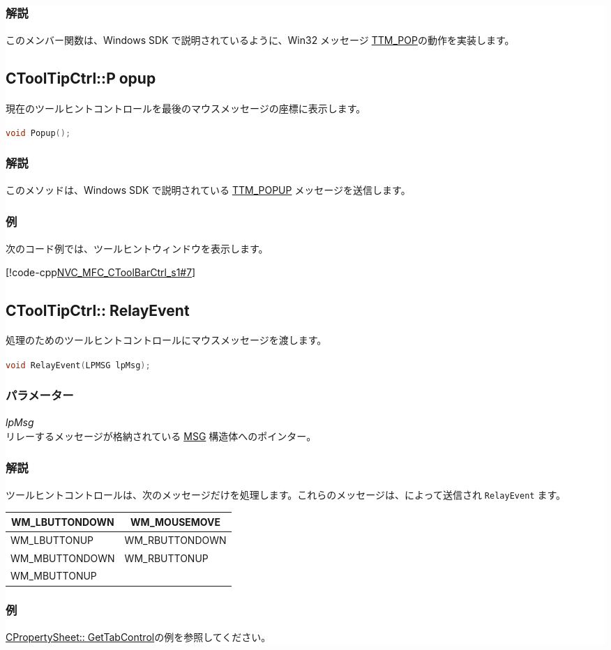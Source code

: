 ### <a name="remarks"></a>解説

このメンバー関数は、Windows SDK で説明されているように、Win32 メッセージ [TTM_POP](/windows/win32/Controls/ttm-pop)の動作を実装します。

## <a name="ctooltipctrlpopup"></a><a name="popup"></a> CToolTipCtrl::P opup

現在のツールヒントコントロールを最後のマウスメッセージの座標に表示します。

```cpp
void Popup();
```

### <a name="remarks"></a>解説

このメソッドは、Windows SDK で説明されている [TTM_POPUP](/windows/win32/Controls/ttm-popup) メッセージを送信します。

### <a name="example"></a>例

次のコード例では、ツールヒントウィンドウを表示します。

[!code-cpp[NVC_MFC_CToolBarCtrl_s1#7](../../mfc/reference/codesnippet/cpp/ctooltipctrl-class_3.cpp)]

## <a name="ctooltipctrlrelayevent"></a><a name="relayevent"></a> CToolTipCtrl:: RelayEvent

処理のためのツールヒントコントロールにマウスメッセージを渡します。

```cpp
void RelayEvent(LPMSG lpMsg);
```

### <a name="parameters"></a>パラメーター

*lpMsg*<br/>
リレーするメッセージが格納されている [MSG](/windows/win32/api/winuser/ns-winuser-msg) 構造体へのポインター。

### <a name="remarks"></a>解説

ツールヒントコントロールは、次のメッセージだけを処理します。これらのメッセージは、によって送信され `RelayEvent` ます。

|WM_LBUTTONDOWN|WM_MOUSEMOVE|
|---------------------|-------------------|
|WM_LBUTTONUP|WM_RBUTTONDOWN|
|WM_MBUTTONDOWN|WM_RBUTTONUP|
|WM_MBUTTONUP||

### <a name="example"></a>例

  [CPropertySheet:: GetTabControl](../../mfc/reference/cpropertysheet-class.md#gettabcontrol)の例を参照してください。
